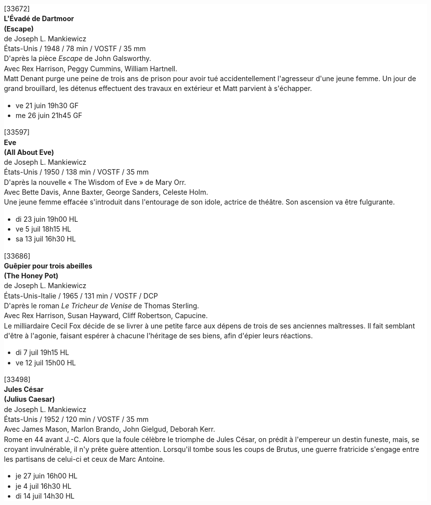 [33672]  
**L'Évadé de Dartmoor**  
**(Escape)**  
de Joseph L. Mankiewicz  
États-Unis / 1948 / 78 min / VOSTF / 35 mm  
D'après la pièce _Escape_ de John Galsworthy.  
Avec Rex Harrison, Peggy Cummins, William Hartnell.  
Matt Denant purge une peine de trois ans de prison pour avoir tué accidentellement l'agresseur d'une jeune femme. Un jour de grand brouillard, les détenus effectuent des travaux en extérieur et Matt parvient à s'échapper.

- ve 21 juin 19h30 GF  
- me 26 juin 21h45 GF

[33597]  
**Eve**  
**(All About Eve)**  
de Joseph L. Mankiewicz  
États-Unis / 1950 / 138 min / VOSTF / 35 mm  
D'après la nouvelle « The Wisdom of Eve » de Mary Orr.  
Avec Bette Davis, Anne Baxter, George Sanders, Celeste Holm.  
Une jeune femme effacée s'introduit dans l'entourage de son idole, actrice de théâtre. Son ascension va être fulgurante.

- di 23 juin 19h00 HL  
- ve 5 juil 18h15 HL  
- sa 13 juil 16h30 HL

[33686]  
**Guêpier pour trois abeilles**  
**(The Honey Pot)**  
de Joseph L. Mankiewicz  
États-Unis-Italie / 1965 / 131 min / VOSTF / DCP  
D'après le roman _Le Tricheur de Venise_ de Thomas Sterling.  
Avec Rex Harrison, Susan Hayward, Cliff Robertson, Capucine.  
Le milliardaire Cecil Fox décide de se livrer à une petite farce aux dépens de trois de ses anciennes maîtresses. Il fait semblant d'être à l'agonie, faisant espérer à chacune l'héritage de ses biens, afin d'épier leurs réactions.

- di 7 juil 19h15 HL  
- ve 12 juil 15h00 HL

[33498]  
**Jules César**  
**(Julius Caesar)**  
de Joseph L. Mankiewicz  
États-Unis / 1952 / 120 min / VOSTF / 35 mm  
Avec James Mason, Marlon Brando, John Gielgud, Deborah Kerr.  
Rome en 44 avant J.-C. Alors que la foule célèbre le triomphe de Jules César, on prédit à l'empereur un destin funeste, mais, se croyant invulnérable, il n'y prête guère attention. Lorsqu'il tombe sous les coups de Brutus, une guerre fratricide s'engage entre les partisans de celui-ci et ceux de Marc Antoine.

- je 27 juin 16h00 HL  
- je 4 juil 16h30 HL  
- di 14 juil 14h30 HL
